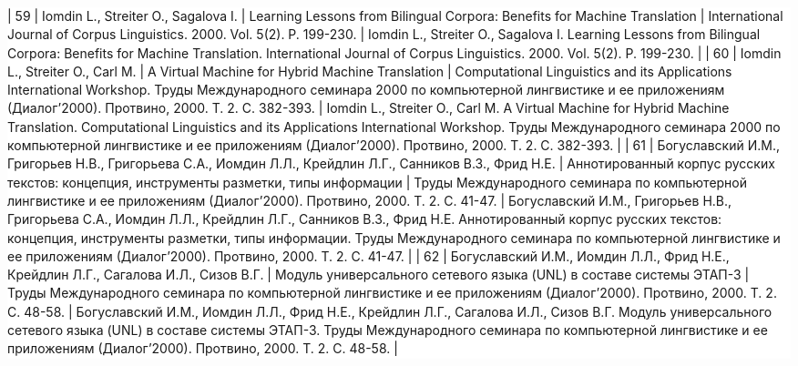 | 59  | Iomdin L., Streiter O., Sagalova I.                                                                                         | Learning Lessons from Bilingual Corpora: Benefits for Machine Translation                                                                                                                                                                | International Journal of Corpus Linguistics. 2000. Vol. 5(2). P. 199-230.                                                                                                                                                                                                                                                                                                                                    | Iomdin L., Streiter O., Sagalova I. Learning Lessons from Bilingual Corpora: Benefits for Machine Translation. International Journal of Corpus Linguistics. 2000. Vol. 5(2). P. 199-230.                                                                                                                                                                                                                                                                                                                                                              |
| 60  | Iomdin L., Streiter O., Carl M.                                                                                             | A Virtual Machine for Hybrid Machine Translation                                                                                                                                                                                         | Computational Linguistics and its Applications International Workshop. Труды Международного семинара 2000 по компьютерной лингвистике и ее приложениям (Диалог’2000). Протвино, 2000. Т. 2. C. 382-393.                                                                                                                                                                                                      | Iomdin L., Streiter O., Carl M. A Virtual Machine for Hybrid Machine Translation. Computational Linguistics and its Applications International Workshop. Труды Международного семинара 2000 по компьютерной лингвистике и ее приложениям (Диалог’2000). Протвино, 2000. Т. 2. C. 382-393.                                                                                                                                                                                                                                                             |
| 61  | Богуславский И.М., Григорьев Н.В., Григорьева С.А., Иомдин Л.Л., Крейдлин Л.Г., Санников В.З., Фрид Н.Е.                    | Аннотированный корпус русских текстов: концепция, инструменты разметки, типы информации                                                                                                                                                  | Труды Международного семинара по компьютерной лингвистике и ее приложениям (Диалог’2000). Протвино, 2000. Т. 2. C. 41-47.                                                                                                                                                                                                                                                                                    | Богуславский И.М., Григорьев Н.В., Григорьева С.А., Иомдин Л.Л., Крейдлин Л.Г., Санников В.З., Фрид Н.Е. Аннотированный корпус русских текстов: концепция, инструменты разметки, типы информации. Труды Международного семинара по компьютерной лингвистике и ее приложениям (Диалог’2000). Протвино, 2000. Т. 2. C. 41-47.                                                                                                                                                                                                                           |
| 62  | Богуславский И.М., Иомдин Л.Л., Фрид Н.Е., Крейдлин Л.Г., Сагалова И.Л., Сизов В.Г.                                         | Модуль универсального сетевого языка (UNL) в составе системы ЭТАП-3                                                                                                                                                                      | Труды Международного семинара по компьютерной лингвистике и ее приложениям (Диалог’2000). Протвино, 2000. Т. 2. C. 48-58.                                                                                                                                                                                                                                                                                    | Богуславский И.М., Иомдин Л.Л., Фрид Н.Е., Крейдлин Л.Г., Сагалова И.Л., Сизов В.Г. Модуль универсального сетевого языка (UNL) в составе системы ЭТАП-3. Труды Международного семинара по компьютерной лингвистике и ее приложениям (Диалог’2000). Протвино, 2000. Т. 2. C. 48-58.                                                                                                                                                                                                                                                                    |